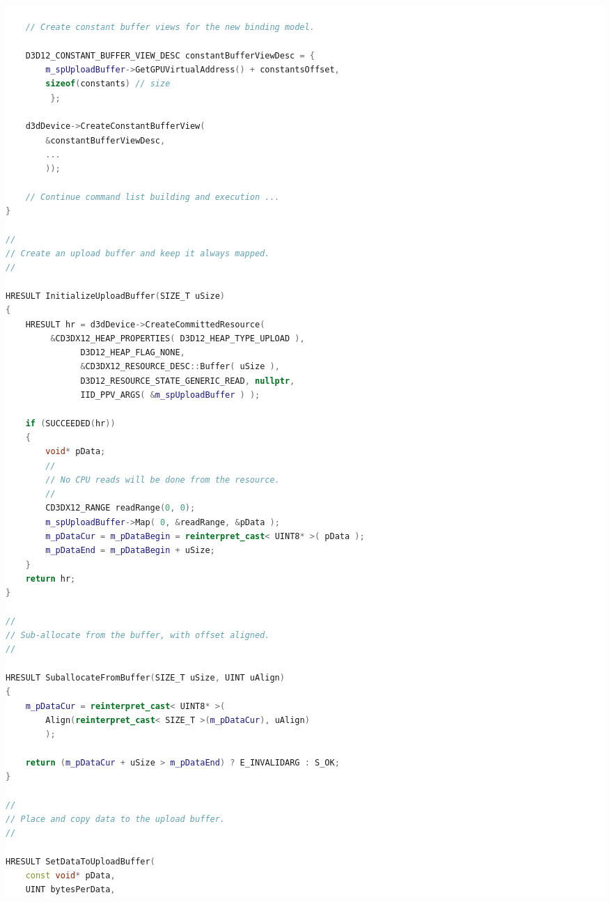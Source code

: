 ```cpp

    // Create constant buffer views for the new binding model.

    D3D12_CONSTANT_BUFFER_VIEW_DESC constantBufferViewDesc = {
        m_spUploadBuffer->GetGPUVirtualAddress() + constantsOffset,
        sizeof(constants) // size
         };

    d3dDevice->CreateConstantBufferView(
        &constantBufferViewDesc,
        ...
        ));

    // Continue command list building and execution ...
}

//
// Create an upload buffer and keep it always mapped.
//

HRESULT InitializeUploadBuffer(SIZE_T uSize)
{
    HRESULT hr = d3dDevice->CreateCommittedResource(
         &CD3DX12_HEAP_PROPERTIES( D3D12_HEAP_TYPE_UPLOAD ),    
               D3D12_HEAP_FLAG_NONE, 
               &CD3DX12_RESOURCE_DESC::Buffer( uSize ), 
               D3D12_RESOURCE_STATE_GENERIC_READ, nullptr,  
               IID_PPV_ARGS( &m_spUploadBuffer ) );

    if (SUCCEEDED(hr))
    {
        void* pData;
        //
        // No CPU reads will be done from the resource.
        //
        CD3DX12_RANGE readRange(0, 0);
        m_spUploadBuffer->Map( 0, &readRange, &pData ); 
        m_pDataCur = m_pDataBegin = reinterpret_cast< UINT8* >( pData );
        m_pDataEnd = m_pDataBegin + uSize;
    }
    return hr;
}

//
// Sub-allocate from the buffer, with offset aligned.
//

HRESULT SuballocateFromBuffer(SIZE_T uSize, UINT uAlign)
{
    m_pDataCur = reinterpret_cast< UINT8* >(
        Align(reinterpret_cast< SIZE_T >(m_pDataCur), uAlign)
        );

    return (m_pDataCur + uSize > m_pDataEnd) ? E_INVALIDARG : S_OK;
}

//
// Place and copy data to the upload buffer.
//

HRESULT SetDataToUploadBuffer(
    const void* pData, 
    UINT bytesPerData, 
```